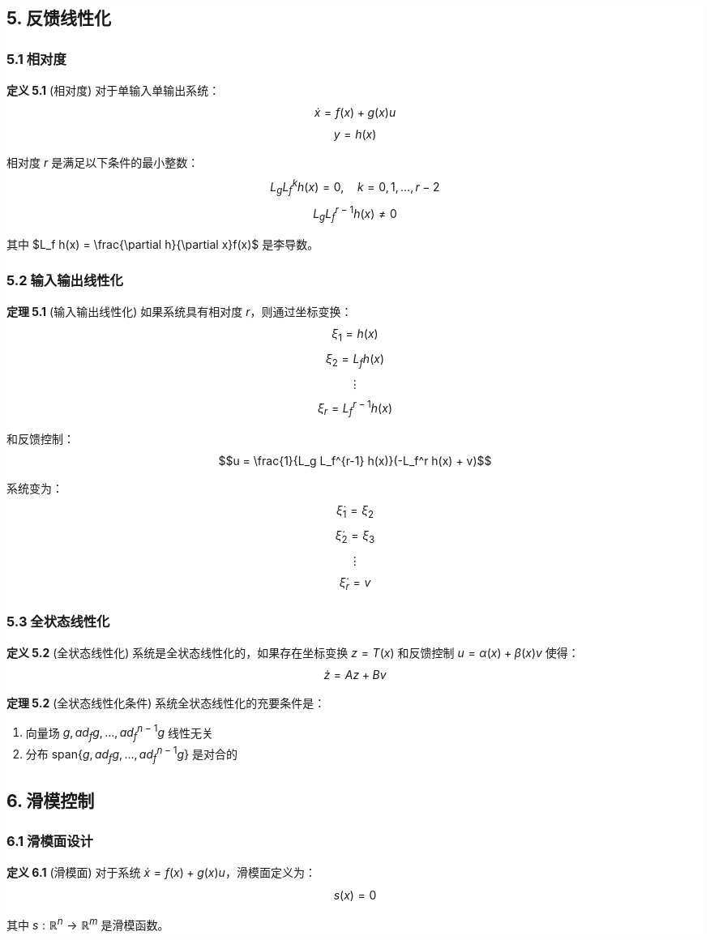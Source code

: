 ## 5. 反馈线性化

### 5.1 相对度

**定义 5.1** (相对度)
对于单输入单输出系统：
$$\dot{x} = f(x) + g(x)u$$
$$y = h(x)$$

相对度 $r$ 是满足以下条件的最小整数：
$$L_g L_f^{k} h(x) = 0, \quad k = 0,1,\ldots,r-2$$
$$L_g L_f^{r-1} h(x) \neq 0$$

其中 $L_f h(x) = \frac{\partial h}{\partial x}f(x)$ 是李导数。

### 5.2 输入输出线性化

**定理 5.1** (输入输出线性化)
如果系统具有相对度 $r$，则通过坐标变换：
$$\xi_1 = h(x)$$
$$\xi_2 = L_f h(x)$$
$$\vdots$$
$$\xi_r = L_f^{r-1} h(x)$$

和反馈控制：
$$u = \frac{1}{L_g L_f^{r-1} h(x)}(-L_f^r h(x) + v)$$

系统变为：
$$\dot{\xi}_1 = \xi_2$$
$$\dot{\xi}_2 = \xi_3$$
$$\vdots$$
$$\dot{\xi}_r = v$$

### 5.3 全状态线性化

**定义 5.2** (全状态线性化)
系统是全状态线性化的，如果存在坐标变换 $z = T(x)$ 和反馈控制 $u = \alpha(x) + \beta(x)v$ 使得：
$$\dot{z} = Az + Bv$$

**定理 5.2** (全状态线性化条件)
系统全状态线性化的充要条件是：
1. 向量场 $g, ad_f g, \ldots, ad_f^{n-1} g$ 线性无关
2. 分布 $\text{span}\{g, ad_f g, \ldots, ad_f^{n-1} g\}$ 是对合的

## 6. 滑模控制

### 6.1 滑模面设计

**定义 6.1** (滑模面)
对于系统 $\dot{x} = f(x) + g(x)u$，滑模面定义为：
$$s(x) = 0$$

其中 $s: \mathbb{R}^n \to \mathbb{R}^m$ 是滑模函数。

